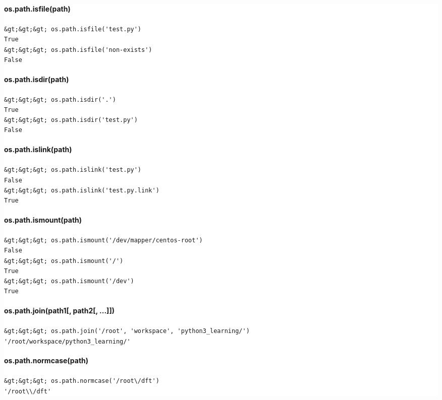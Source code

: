 #### os.path.isfile(path)

```
&gt;&gt;&gt; os.path.isfile('test.py')
True
&gt;&gt;&gt; os.path.isfile('non-exists')
False

```

#### os.path.isdir(path)

```
&gt;&gt;&gt; os.path.isdir('.')
True
&gt;&gt;&gt; os.path.isdir('test.py')
False

```

#### os.path.islink(path)

```
&gt;&gt;&gt; os.path.islink('test.py')
False
&gt;&gt;&gt; os.path.islink('test.py.link')
True

```

#### os.path.ismount(path)

```
&gt;&gt;&gt; os.path.ismount('/dev/mapper/centos-root')
False
&gt;&gt;&gt; os.path.ismount('/')
True
&gt;&gt;&gt; os.path.ismount('/dev')
True

```

#### os.path.join(path1[, path2[, ...]])

```
&gt;&gt;&gt; os.path.join('/root', 'workspace', 'python3_learning/')
'/root/workspace/python3_learning/'

```

#### os.path.normcase(path)

```
&gt;&gt;&gt; os.path.normcase('/root\/dft')
'/root\\/dft'

```
